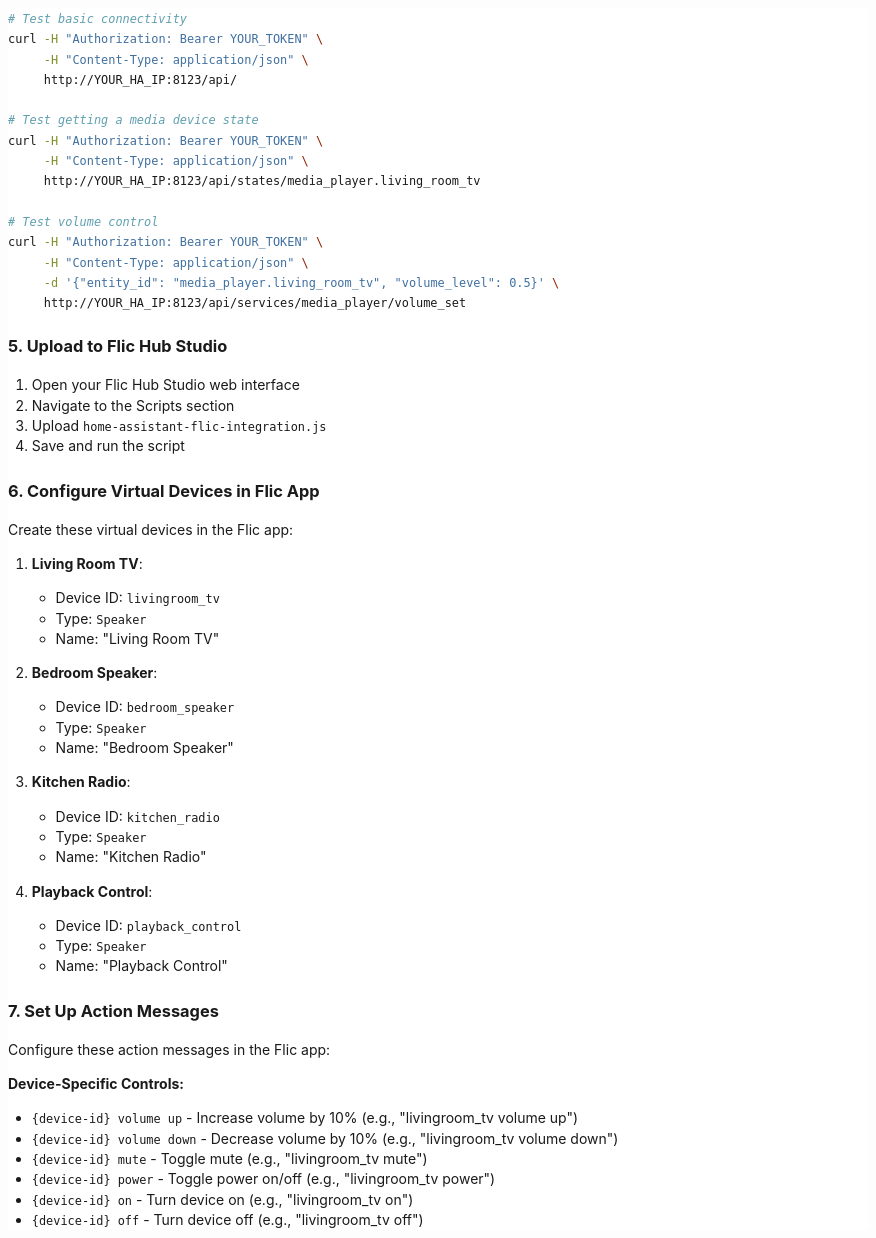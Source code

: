 ```bash
# Test basic connectivity
curl -H "Authorization: Bearer YOUR_TOKEN" \
     -H "Content-Type: application/json" \
     http://YOUR_HA_IP:8123/api/

# Test getting a media device state
curl -H "Authorization: Bearer YOUR_TOKEN" \
     -H "Content-Type: application/json" \
     http://YOUR_HA_IP:8123/api/states/media_player.living_room_tv

# Test volume control
curl -H "Authorization: Bearer YOUR_TOKEN" \
     -H "Content-Type: application/json" \
     -d '{"entity_id": "media_player.living_room_tv", "volume_level": 0.5}' \
     http://YOUR_HA_IP:8123/api/services/media_player/volume_set
```

### 5. Upload to Flic Hub Studio

1. Open your Flic Hub Studio web interface
2. Navigate to the Scripts section
3. Upload `home-assistant-flic-integration.js`
4. Save and run the script

### 6. Configure Virtual Devices in Flic App

Create these virtual devices in the Flic app:

1. **Living Room TV**:
   - Device ID: `livingroom_tv`
   - Type: `Speaker`
   - Name: "Living Room TV"

2. **Bedroom Speaker**:
   - Device ID: `bedroom_speaker`
   - Type: `Speaker`
   - Name: "Bedroom Speaker"

3. **Kitchen Radio**:
   - Device ID: `kitchen_radio`
   - Type: `Speaker`
   - Name: "Kitchen Radio"

4. **Playback Control**:
   - Device ID: `playback_control`
   - Type: `Speaker`
   - Name: "Playback Control"

### 7. Set Up Action Messages

Configure these action messages in the Flic app:

**Device-Specific Controls:**
- `{device-id} volume up` - Increase volume by 10% (e.g., "livingroom_tv volume up")
- `{device-id} volume down` - Decrease volume by 10% (e.g., "livingroom_tv volume down")
- `{device-id} mute` - Toggle mute (e.g., "livingroom_tv mute")
- `{device-id} power` - Toggle power on/off (e.g., "livingroom_tv power")
- `{device-id} on` - Turn device on (e.g., "livingroom_tv on")
- `{device-id} off` - Turn device off (e.g., "livingroom_tv off")
